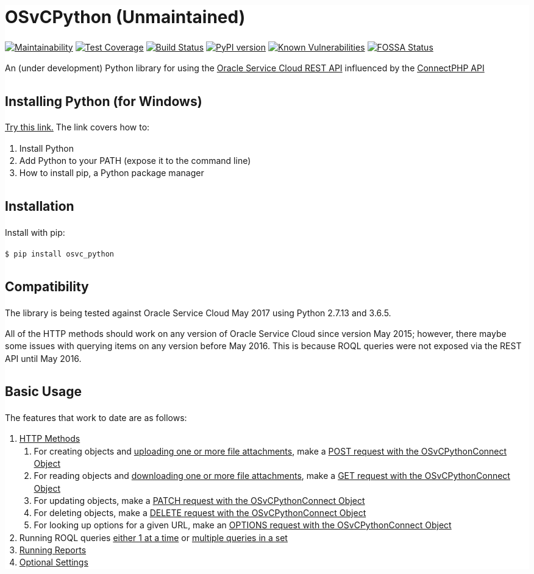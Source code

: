 # OSvCPython (Unmaintained)

[![Maintainability](https://api.codeclimate.com/v1/badges/8bc7c1d010a26c36a70a/maintainability)](https://codeclimate.com/github/rajangdavis/osvc_python/maintainability)
[![Test Coverage](https://api.codeclimate.com/v1/badges/8bc7c1d010a26c36a70a/test_coverage)](https://codeclimate.com/github/rajangdavis/osvc_python/test_coverage)
[![Build Status](https://travis-ci.org/rajangdavis/osvc_python.svg?branch=master)](https://travis-ci.org/rajangdavis/osvc_python)
[![PyPI version](https://badge.fury.io/py/osvc-python.svg)](https://badge.fury.io/py/osvc-python)
[![Known Vulnerabilities](https://snyk.io/test/github/rajangdavis/osvc_python/badge.svg)](https://snyk.io/test/github/rajangdavis/osvc_python)
[![FOSSA Status](https://app.fossa.io/api/projects/git%2Bgithub.com%2Frajangdavis%2Fosvc_python.svg?type=shield)](https://app.fossa.io/projects/git%2Bgithub.com%2Frajangdavis%2Fosvc_python?ref=badge_shield)

An (under development) Python library for using the [Oracle Service Cloud REST API](https://docs.oracle.com/cloud/latest/servicecs_gs/CXSVC/) influenced by the [ConnectPHP API](http://documentation.custhelp.com/euf/assets/devdocs/november2016/Connect_PHP/Default.htm)
 
## Installing Python (for Windows)
[Try this link.](https://github.com/BurntSushi/nfldb/wiki/Python-&-pip-Windows-installation)
The link covers how to:
1. Install Python
2. Add Python to your PATH (expose it to the command line)
3. How to install pip, a Python package manager

## Installation

Install with pip:

    $ pip install osvc_python

## Compatibility

The library is being tested against Oracle Service Cloud May 2017 using Python 2.7.13 and 3.6.5.

All of the HTTP methods should work on any version of Oracle Service Cloud since version May 2015; 
however, there maybe some issues with querying items on any version before May 2016. 
This is because ROQL queries were not exposed via the REST API until May 2016.

## Basic Usage
The features that work to date are as follows:

1. [HTTP Methods](#http-methods)
	1. For creating objects and [uploading one or more file attachments](#uploading-file-attachments), make a [POST request with the OSvCPythonConnect Object](#post)
	2. For reading objects and [downloading one or more file attachments](#downloading-file-attachments), make a [GET request with the OSvCPythonConnect Object](#get)
	3. For updating objects, make a [PATCH request with the OSvCPythonConnect Object](#patch)
	4. For deleting objects, make a [DELETE request with the OSvCPythonConnect Object](#delete)
	5. For looking up options for a given URL, make an [OPTIONS request with the OSvCPythonConnect Object](#options)
2. Running ROQL queries [either 1 at a time](#osvcpythonqueryresults-example) or [multiple queries in a set](#osvcpythonqueryresultsset-example)
3. [Running Reports](#osvcpythonanalyticsreportsresults)
4. [Optional Settings](#optional-settings)
